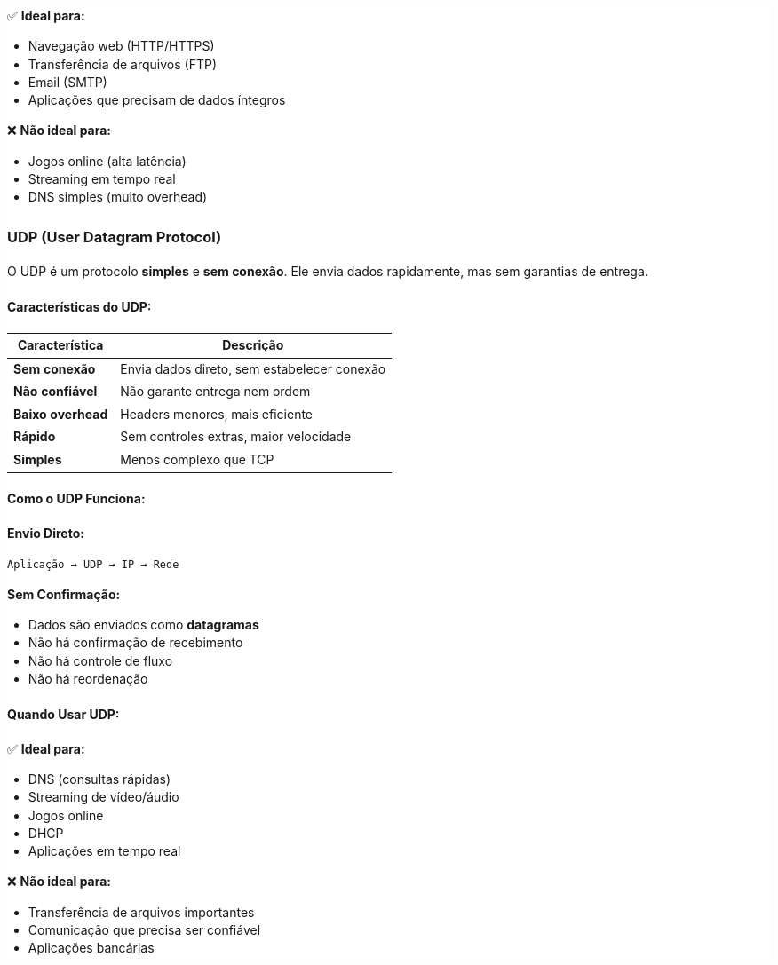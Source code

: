 ✅ **Ideal para:**
- Navegação web (HTTP/HTTPS)
- Transferência de arquivos (FTP)
- Email (SMTP)
- Aplicações que precisam de dados íntegros

❌ **Não ideal para:**
- Jogos online (alta latência)
- Streaming em tempo real
- DNS simples (muito overhead)

### UDP (User Datagram Protocol)

O UDP é um protocolo **simples** e **sem conexão**. Ele envia dados rapidamente, mas sem garantias de entrega.

#### Características do UDP:

| Característica | Descrição |
|----------------|-----------|
| **Sem conexão** | Envia dados direto, sem estabelecer conexão |
| **Não confiável** | Não garante entrega nem ordem |
| **Baixo overhead** | Headers menores, mais eficiente |
| **Rápido** | Sem controles extras, maior velocidade |
| **Simples** | Menos complexo que TCP |

#### Como o UDP Funciona:

**Envio Direto:**
```
Aplicação → UDP → IP → Rede
```

**Sem Confirmação:**
- Dados são enviados como **datagramas**
- Não há confirmação de recebimento
- Não há controle de fluxo
- Não há reordenação

#### Quando Usar UDP:

✅ **Ideal para:**
- DNS (consultas rápidas)
- Streaming de vídeo/áudio
- Jogos online
- DHCP
- Aplicações em tempo real

❌ **Não ideal para:**
- Transferência de arquivos importantes
- Comunicação que precisa ser confiável
- Aplicações bancárias
